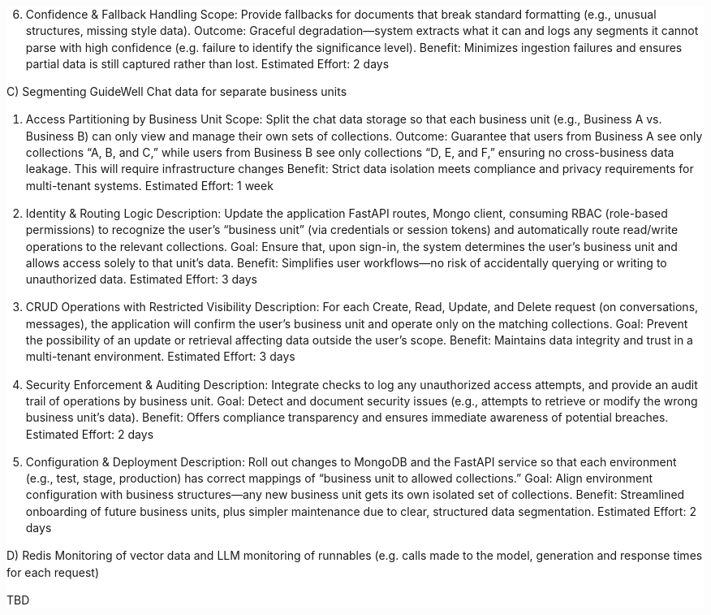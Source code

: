 6. Confidence & Fallback Handling
Scope: Provide fallbacks for documents that break standard formatting (e.g., unusual structures, missing style data).
Outcome: Graceful degradation—system extracts what it can and logs any segments it cannot parse with high confidence (e.g. failure to identify the significance level).
Benefit: Minimizes ingestion failures and ensures partial data is still captured rather than lost.
Estimated Effort: 2 days

C) Segmenting GuideWell Chat data for separate business units

1. Access Partitioning by Business Unit
Scope: Split the chat data storage so that each business unit (e.g., Business A vs. Business B) can only view and manage their own sets of collections.
Outcome: Guarantee that users from Business A see only collections “A, B, and C,” while users from Business B see only collections “D, E, and F,” ensuring no cross-business data leakage. This will require infrastructure changes
Benefit: Strict data isolation meets compliance and privacy requirements for multi-tenant systems.
Estimated Effort: 1 week

2. Identity & Routing Logic
Description: Update the application FastAPI routes, Mongo client, consuming RBAC (role-based permissions) to recognize the user’s “business unit” (via credentials or session tokens) and automatically route read/write operations to the relevant collections.
Goal: Ensure that, upon sign-in, the system determines the user’s business unit and allows access solely to that unit’s data.
Benefit: Simplifies user workflows—no risk of accidentally querying or writing to unauthorized data.
Estimated Effort: 3 days

3. CRUD Operations with Restricted Visibility
Description: For each Create, Read, Update, and Delete request (on conversations, messages), the application will confirm the user’s business unit and operate only on the matching collections.
Goal: Prevent the possibility of an update or retrieval affecting data outside the user’s scope.
Benefit: Maintains data integrity and trust in a multi-tenant environment.
Estimated Effort: 3 days

4. Security Enforcement & Auditing
Description: Integrate checks to log any unauthorized access attempts, and provide an audit trail of operations by business unit.
Goal: Detect and document security issues (e.g., attempts to retrieve or modify the wrong business unit’s data).
Benefit: Offers compliance transparency and ensures immediate awareness of potential breaches.
Estimated Effort: 2 days

5. Configuration & Deployment
Description: Roll out changes to MongoDB and the FastAPI service so that each environment (e.g., test, stage, production) has correct mappings of “business unit to allowed collections.”
Goal: Align environment configuration with business structures—any new business unit gets its own isolated set of collections.
Benefit: Streamlined onboarding of future business units, plus simpler maintenance due to clear, structured data segmentation.
Estimated Effort: 2 days

D) Redis Monitoring of vector data and LLM monitoring of runnables (e.g. calls made to the model, generation and response times for each request) 

TBD

